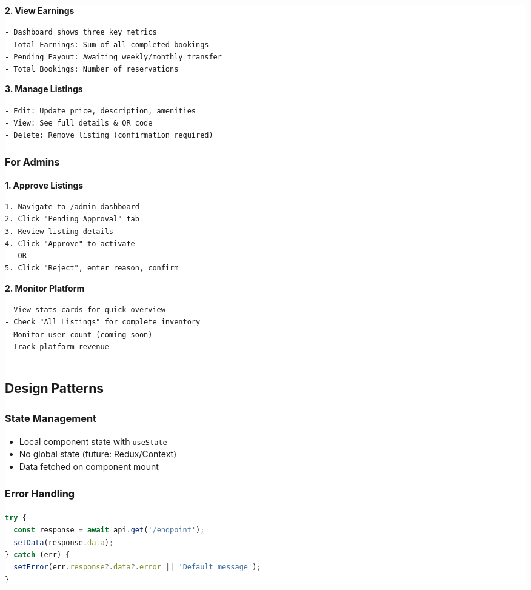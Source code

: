 **2. View Earnings**
```
- Dashboard shows three key metrics
- Total Earnings: Sum of all completed bookings
- Pending Payout: Awaiting weekly/monthly transfer
- Total Bookings: Number of reservations
```

**3. Manage Listings**
```
- Edit: Update price, description, amenities
- View: See full details & QR code
- Delete: Remove listing (confirmation required)
```

### For Admins

**1. Approve Listings**
```
1. Navigate to /admin-dashboard
2. Click "Pending Approval" tab
3. Review listing details
4. Click "Approve" to activate
   OR
5. Click "Reject", enter reason, confirm
```

**2. Monitor Platform**
```
- View stats cards for quick overview
- Check "All Listings" for complete inventory
- Monitor user count (coming soon)
- Track platform revenue
```

---

## Design Patterns

### State Management
- Local component state with `useState`
- No global state (future: Redux/Context)
- Data fetched on component mount

### Error Handling
```javascript
try {
  const response = await api.get('/endpoint');
  setData(response.data);
} catch (err) {
  setError(err.response?.data?.error || 'Default message');
}
```
